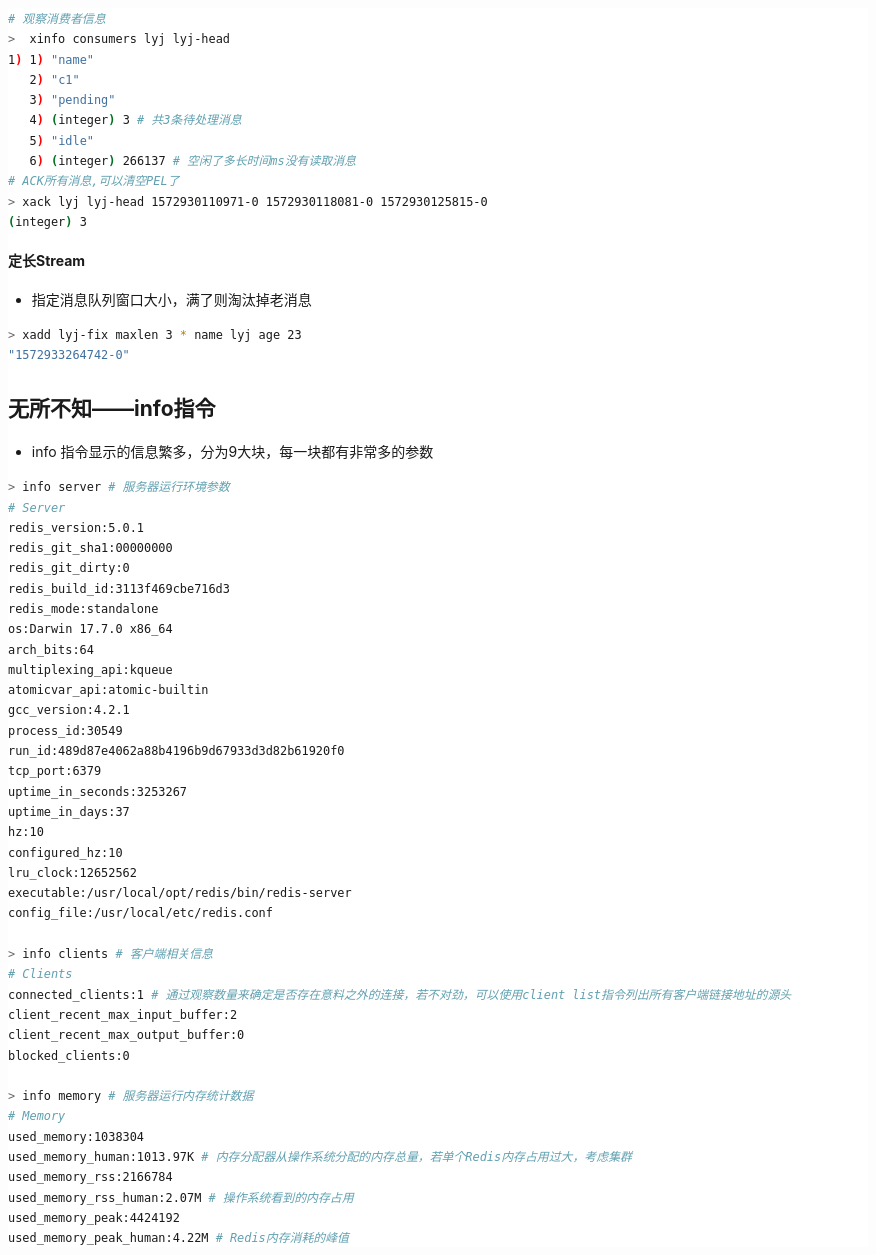 ```bash
# 观察消费者信息
>  xinfo consumers lyj lyj-head
1) 1) "name"
   2) "c1"
   3) "pending"
   4) (integer) 3 # 共3条待处理消息
   5) "idle"
   6) (integer) 266137 # 空闲了多长时间ms没有读取消息
# ACK所有消息,可以清空PEL了
> xack lyj lyj-head 1572930110971-0 1572930118081-0 1572930125815-0
(integer) 3
```

#### 定长Stream

* 指定消息队列窗口大小，满了则淘汰掉老消息

```bash
> xadd lyj-fix maxlen 3 * name lyj age 23
"1572933264742-0"
```

## 无所不知——info指令

* info 指令显示的信息繁多，分为9大块，每一块都有非常多的参数

```bash
> info server # 服务器运行环境参数
# Server
redis_version:5.0.1
redis_git_sha1:00000000
redis_git_dirty:0
redis_build_id:3113f469cbe716d3
redis_mode:standalone
os:Darwin 17.7.0 x86_64
arch_bits:64
multiplexing_api:kqueue
atomicvar_api:atomic-builtin
gcc_version:4.2.1
process_id:30549
run_id:489d87e4062a88b4196b9d67933d3d82b61920f0
tcp_port:6379
uptime_in_seconds:3253267
uptime_in_days:37
hz:10
configured_hz:10
lru_clock:12652562
executable:/usr/local/opt/redis/bin/redis-server
config_file:/usr/local/etc/redis.conf

> info clients # 客户端相关信息
# Clients
connected_clients:1 # 通过观察数量来确定是否存在意料之外的连接，若不对劲，可以使用client list指令列出所有客户端链接地址的源头
client_recent_max_input_buffer:2
client_recent_max_output_buffer:0
blocked_clients:0

> info memory # 服务器运行内存统计数据
# Memory
used_memory:1038304
used_memory_human:1013.97K # 内存分配器从操作系统分配的内存总量，若单个Redis内存占用过大，考虑集群
used_memory_rss:2166784
used_memory_rss_human:2.07M # 操作系统看到的内存占用
used_memory_peak:4424192
used_memory_peak_human:4.22M # Redis内存消耗的峰值
```